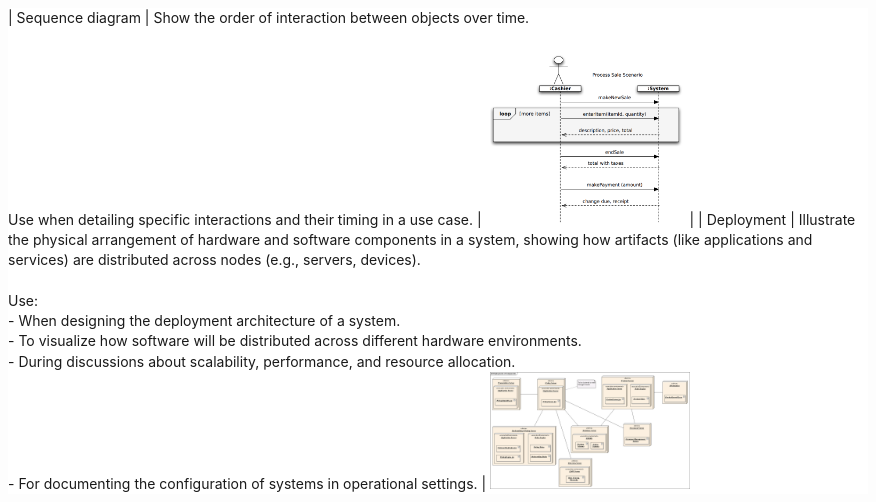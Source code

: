 | Sequence diagram   | Show the order of interaction between objects over time.<br><br>Use when detailing specific interactions and their timing in a use case.                                                                                                                                                                                                                                                                                                                                | <img src="https://github.com/adrianc68/software-engineering-concepts/blob/main/images/Pasted%20image%2020240928165156.png?raw=true" width="200">                                                                                                                                                                                                                                                                                        |
| Deployment         | Illustrate the physical arrangement of hardware and software components in a system, showing how artifacts (like applications and services) are distributed across nodes (e.g., servers, devices).<br><br>Use:<br>- When designing the deployment architecture of a system.<br>- To visualize how software will be distributed across different hardware environments.<br>- During discussions about scalability, performance, and resource allocation.<br>- For documenting the configuration of systems in operational settings. | <img src="https://github.com/adrianc68/software-engineering-concepts/blob/main/images/Pasted%20image%2020241001221816.png?raw=true" width="200">    
